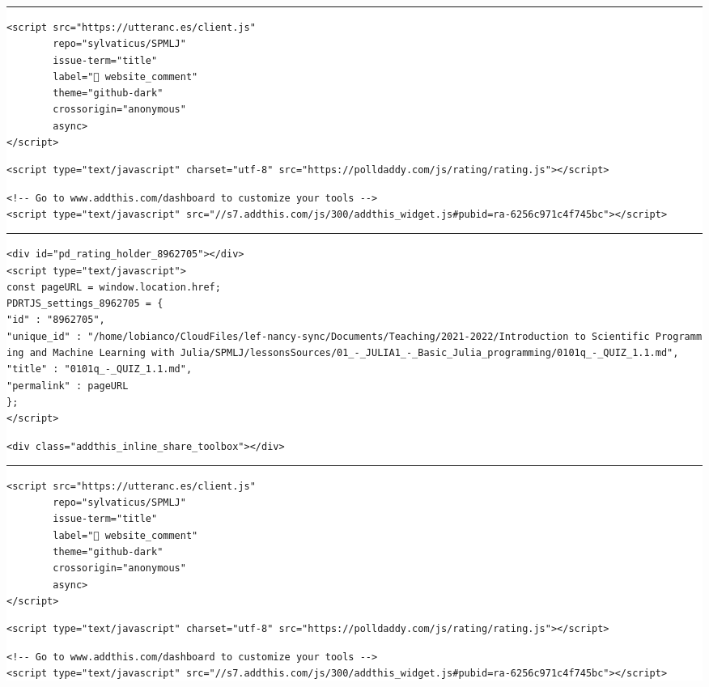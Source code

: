---------
```@raw html
<script src="https://utteranc.es/client.js"
        repo="sylvaticus/SPMLJ"
        issue-term="title"
        label="💬 website_comment"
        theme="github-dark"
        crossorigin="anonymous"
        async>
</script>
```
```@raw html
<script type="text/javascript" charset="utf-8" src="https://polldaddy.com/js/rating/rating.js"></script>
```
```@raw html
<!-- Go to www.addthis.com/dashboard to customize your tools -->
<script type="text/javascript" src="//s7.addthis.com/js/300/addthis_widget.js#pubid=ra-6256c971c4f745bc"></script>
```

---------
```@raw html
<div id="pd_rating_holder_8962705"></div>
<script type="text/javascript">
const pageURL = window.location.href;
PDRTJS_settings_8962705 = {
"id" : "8962705",
"unique_id" : "/home/lobianco/CloudFiles/lef-nancy-sync/Documents/Teaching/2021-2022/Introduction to Scientific Programming and Machine Learning with Julia/SPMLJ/lessonsSources/01_-_JULIA1_-_Basic_Julia_programming/0101q_-_QUIZ_1.1.md",
"title" : "0101q_-_QUIZ_1.1.md",
"permalink" : pageURL
};
</script>
```
```@raw html
<div class="addthis_inline_share_toolbox"></div>
```

---------
```@raw html
<script src="https://utteranc.es/client.js"
        repo="sylvaticus/SPMLJ"
        issue-term="title"
        label="💬 website_comment"
        theme="github-dark"
        crossorigin="anonymous"
        async>
</script>
```
```@raw html
<script type="text/javascript" charset="utf-8" src="https://polldaddy.com/js/rating/rating.js"></script>
```
```@raw html
<!-- Go to www.addthis.com/dashboard to customize your tools -->
<script type="text/javascript" src="//s7.addthis.com/js/300/addthis_widget.js#pubid=ra-6256c971c4f745bc"></script>
```
